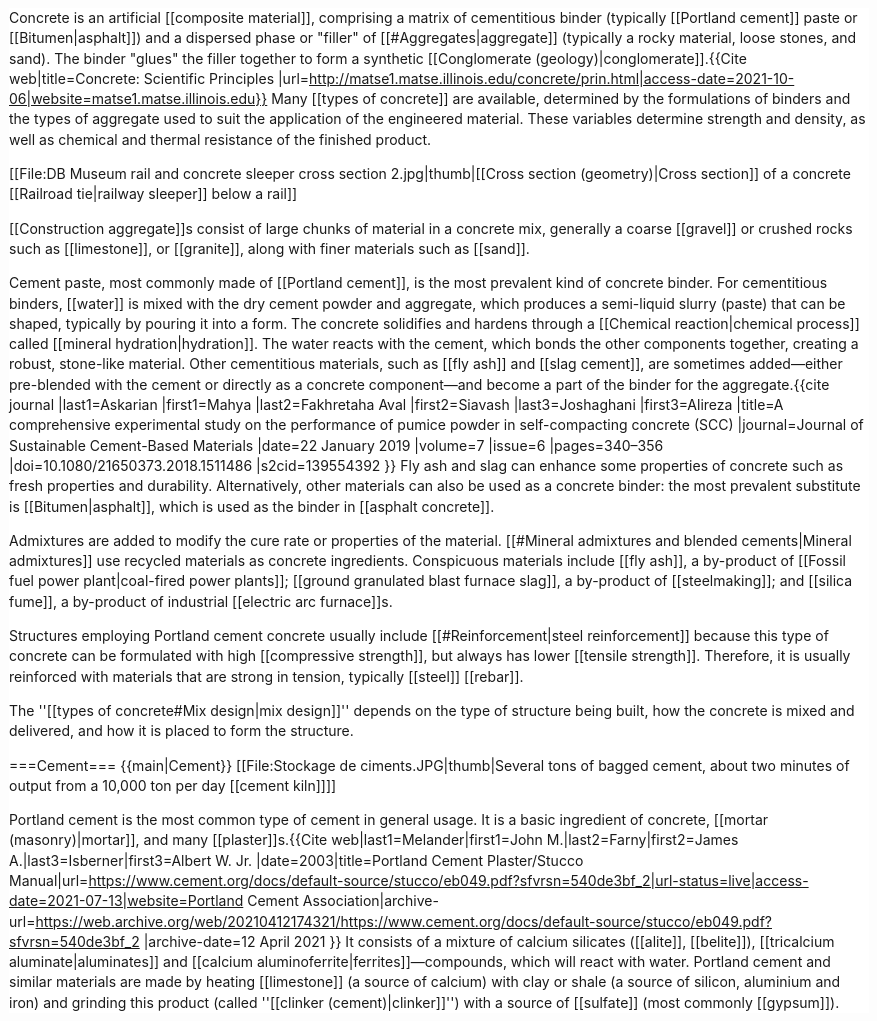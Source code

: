 Concrete is an artificial [[composite material]], comprising a matrix of cementitious binder (typically [[Portland cement]] paste or [[Bitumen|asphalt]]) and a dispersed phase or "filler" of [[#Aggregates|aggregate]] (typically a rocky material, loose stones, and sand). The binder "glues" the filler together to form a synthetic [[Conglomerate (geology)|conglomerate]].<ref name=":10">{{Cite web|title=Concrete: Scientific Principles |url=http://matse1.matse.illinois.edu/concrete/prin.html|access-date=2021-10-06|website=matse1.matse.illinois.edu}}</ref> Many [[types of concrete]] are available, determined by the formulations of binders and the types of aggregate used to suit the application of the engineered material. These variables determine strength and density, as well as chemical and thermal resistance of the finished product.

[[File:DB Museum rail and concrete sleeper cross section 2.jpg|thumb|[[Cross section (geometry)|Cross section]] of a concrete [[Railroad tie|railway sleeper]] below a rail]]

[[Construction aggregate]]s consist of large chunks of material in a concrete mix, generally a coarse [[gravel]] or crushed rocks such as [[limestone]], or [[granite]], along with finer materials such as [[sand]].

Cement paste, most commonly made of [[Portland cement]], is the most prevalent kind of concrete binder. For cementitious binders, [[water]] is mixed with the dry cement powder and aggregate, which produces a semi-liquid slurry (paste) that can be shaped, typically by pouring it into a form. The concrete solidifies and hardens through a [[Chemical reaction|chemical process]] called [[mineral hydration|hydration]]. The water reacts with the cement, which bonds the other components together, creating a robust, stone-like material. Other cementitious materials, such as [[fly ash]] and [[slag cement]], are sometimes added—either pre-blended with the cement or directly as a concrete component—and become a part of the binder for the aggregate.<ref name=flyash>{{cite journal |last1=Askarian |first1=Mahya |last2=Fakhretaha Aval |first2=Siavash |last3=Joshaghani |first3=Alireza |title=A comprehensive experimental study on the performance of pumice powder in self-compacting concrete (SCC) |journal=Journal of Sustainable Cement-Based Materials |date=22 January 2019 |volume=7 |issue=6 |pages=340–356 |doi=10.1080/21650373.2018.1511486 |s2cid=139554392 }}</ref> Fly ash and slag can enhance some properties of concrete such as fresh properties and durability.<ref name=flyash/> Alternatively, other materials can also be used as a concrete binder: the most prevalent substitute is [[Bitumen|asphalt]], which is used as the binder in [[asphalt concrete]].

Admixtures are added to modify the cure rate or properties of the material. [[#Mineral admixtures and blended cements|Mineral admixtures]] use recycled materials as concrete ingredients. Conspicuous materials include [[fly ash]], a by-product of [[Fossil fuel power plant|coal-fired power plants]]; [[ground granulated blast furnace slag]], a by-product of [[steelmaking]]; and [[silica fume]], a by-product of industrial [[electric arc furnace]]s.

Structures employing Portland cement concrete usually include [[#Reinforcement|steel reinforcement]] because this type of concrete can be formulated with high [[compressive strength]], but always has lower [[tensile strength]]. Therefore, it is usually reinforced with materials that are strong in tension, typically [[steel]] [[rebar]].

The ''[[types of concrete#Mix design|mix design]]'' depends on the type of structure being built, how the concrete is mixed and delivered, and how it is placed to form the structure.

===Cement===
{{main|Cement}}
[[File:Stockage de ciments.JPG|thumb|Several tons of bagged cement, about two minutes of output from a 10,000 ton per day [[cement kiln]]]]

Portland cement is the most common type of cement in general usage. It is a basic ingredient of concrete, [[mortar (masonry)|mortar]], and many [[plaster]]s.<ref>{{Cite web|last1=Melander|first1=John M.|last2=Farny|first2=James A.|last3=Isberner|first3=Albert W. Jr. |date=2003|title=Portland Cement Plaster/Stucco Manual|url=https://www.cement.org/docs/default-source/stucco/eb049.pdf?sfvrsn=540de3bf_2|url-status=live|access-date=2021-07-13|website=Portland Cement Association|archive-url=https://web.archive.org/web/20210412174321/https://www.cement.org/docs/default-source/stucco/eb049.pdf?sfvrsn=540de3bf_2 |archive-date=12 April 2021 }}</ref>  It consists of a mixture of calcium silicates ([[alite]], [[belite]]), [[tricalcium aluminate|aluminates]] and [[calcium aluminoferrite|ferrites]]—compounds, which will react with water. Portland cement and similar materials are made by heating [[limestone]] (a source of calcium) with clay or shale (a source of silicon, aluminium and iron) and grinding this product (called ''[[clinker (cement)|clinker]]'') with a source of [[sulfate]] (most commonly [[gypsum]]).
